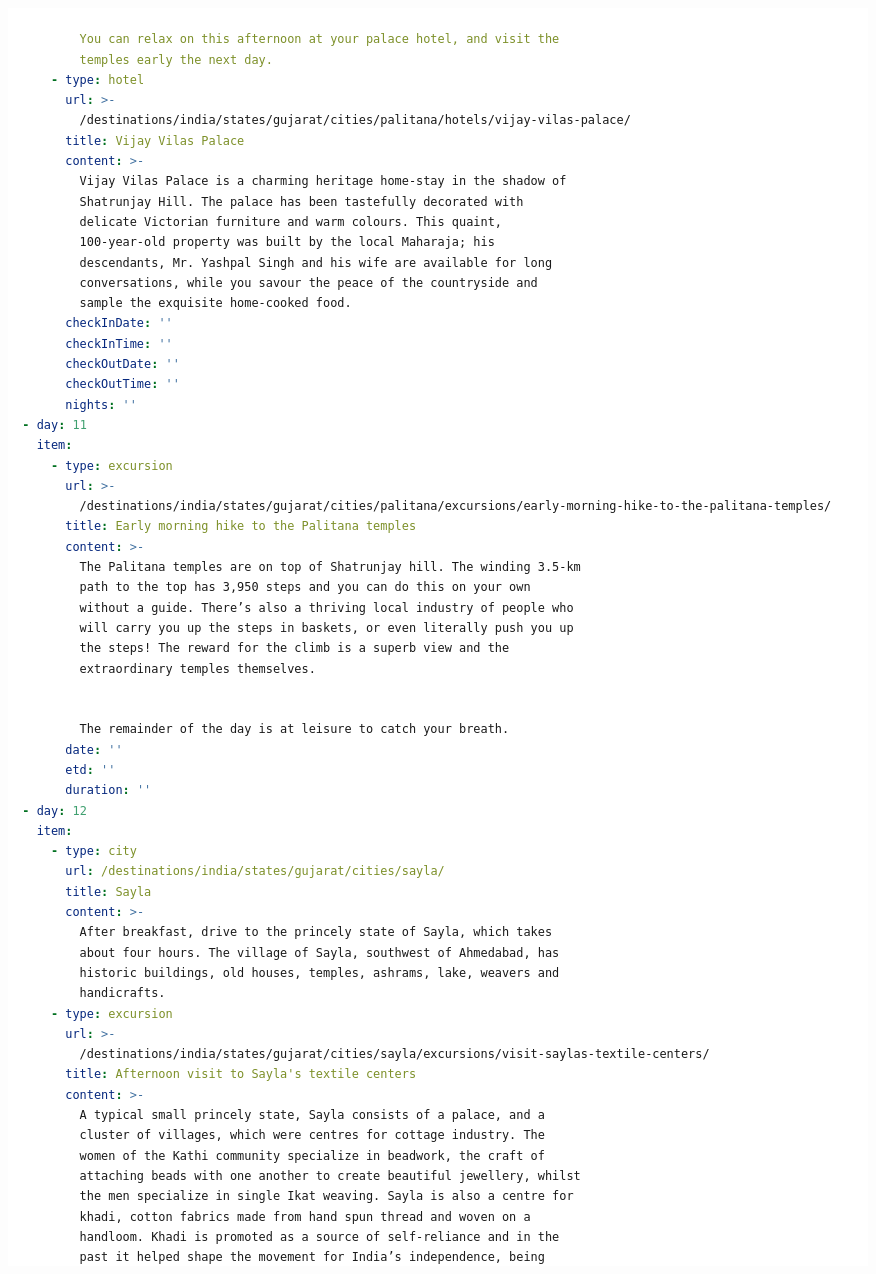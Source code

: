 ```yaml

          You can relax on this afternoon at your palace hotel, and visit the
          temples early the next day.
      - type: hotel
        url: >-
          /destinations/india/states/gujarat/cities/palitana/hotels/vijay-vilas-palace/
        title: Vijay Vilas Palace
        content: >-
          Vijay Vilas Palace is a charming heritage home-stay in the shadow of
          Shatrunjay Hill. The palace has been tastefully decorated with
          delicate Victorian furniture and warm colours. This quaint,
          100-year-old property was built by the local Maharaja; his
          descendants, Mr. Yashpal Singh and his wife are available for long
          conversations, while you savour the peace of the countryside and
          sample the exquisite home-cooked food.
        checkInDate: ''
        checkInTime: ''
        checkOutDate: ''
        checkOutTime: ''
        nights: ''
  - day: 11
    item:
      - type: excursion
        url: >-
          /destinations/india/states/gujarat/cities/palitana/excursions/early-morning-hike-to-the-palitana-temples/
        title: Early morning hike to the Palitana temples
        content: >-
          The Palitana temples are on top of Shatrunjay hill. The winding 3.5-km
          path to the top has 3,950 steps and you can do this on your own
          without a guide. There’s also a thriving local industry of people who
          will carry you up the steps in baskets, or even literally push you up
          the steps! The reward for the climb is a superb view and the
          extraordinary temples themselves.


          The remainder of the day is at leisure to catch your breath.
        date: ''
        etd: ''
        duration: ''
  - day: 12
    item:
      - type: city
        url: /destinations/india/states/gujarat/cities/sayla/
        title: Sayla
        content: >-
          After breakfast, drive to the princely state of Sayla, which takes
          about four hours. The village of Sayla, southwest of Ahmedabad, has
          historic buildings, old houses, temples, ashrams, lake, weavers and
          handicrafts.
      - type: excursion
        url: >-
          /destinations/india/states/gujarat/cities/sayla/excursions/visit-saylas-textile-centers/
        title: Afternoon visit to Sayla's textile centers
        content: >-
          A typical small princely state, Sayla consists of a palace, and a
          cluster of villages, which were centres for cottage industry. The
          women of the Kathi community specialize in beadwork, the craft of
          attaching beads with one another to create beautiful jewellery, whilst
          the men specialize in single Ikat weaving. Sayla is also a centre for
          khadi, cotton fabrics made from hand spun thread and woven on a
          handloom. Khadi is promoted as a source of self-reliance and in the
          past it helped shape the movement for India’s independence, being
```